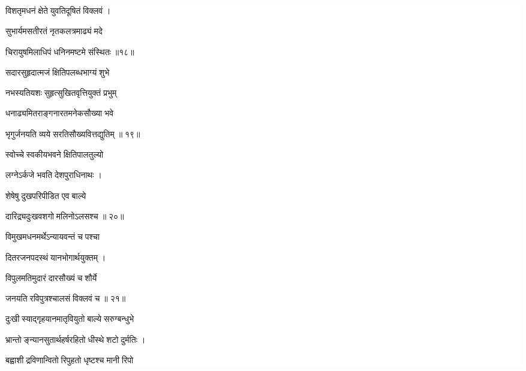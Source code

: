 विशतृमधनं क्षेते युवतिदूषितं विक्लवं ।

सुभार्यमसतीरतं नृतकलत्रमाढ्यं मदे

चिरायुषमिलाधिपं धनिनमष्टमे संस्थितः ॥१८॥

सदारसुहृदात्मजं क्षितिपलब्धभाग्यं शुभे

नभस्यतियशः सुहृत्सुखितवृत्तियुक्तं प्रभुम्

धनाढ्यमितराङ्गनारतमनेकसौख्या भवे

भृगुर्जनयति व्यये सरतिसौख्यवित्तद्युतिम् ॥ १९॥

स्वोच्चे स्वकीयभवने क्षितिपालतुल्यो

लग्नेऽर्कजे भवति देशपुराधिनाथः ।

शेषेषु दुखपरिपीडित एव बाल्ये

दारिद्र्यदुःखवशगो मलिनोऽलसश्च ॥ २०॥

विमुखमधनमर्थेऽन्यायवन्तं च पश्चा

दितरजनपदस्थं यानभोगार्थयुक्तम् ।

विपुलमतिमुदारं दारसौख्यं च शौर्ये

जनयति रविपुत्रश्चालसं विक्लवं च ॥ २१॥

दुःखी स्याद्गृहयानमातृवियुतो बाल्ये सरुग्बन्धुभे

भ्रान्तो ङ्न्यानसुतार्थहर्षरहितो धीस्थे शटो दुर्मतिः ।

बह्वाशी द्रविणान्वितो रिपुहतो धृष्टश्च मानी रिपो

